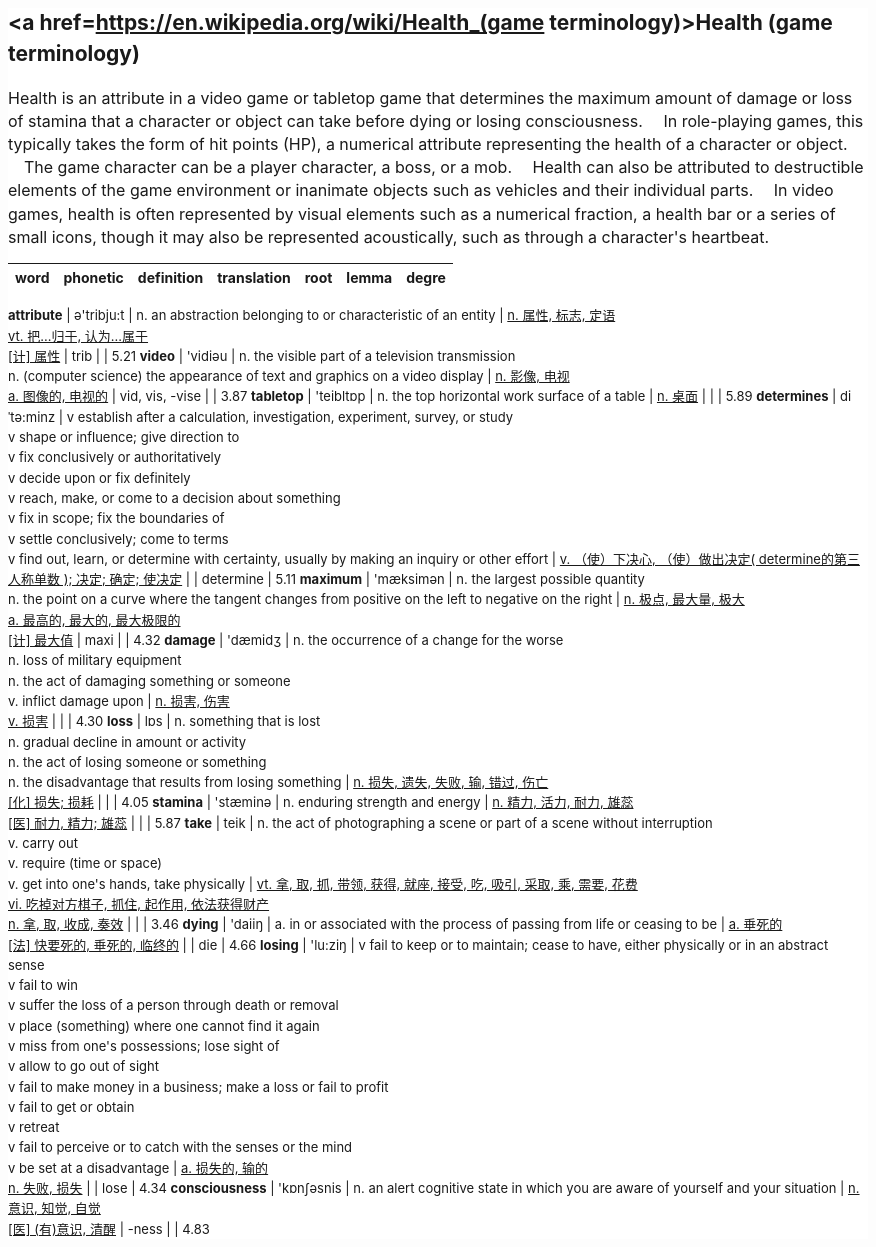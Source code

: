 

## <a href=https://en.wikipedia.org/wiki/Health_(game terminology)>Health (game terminology)</a> 
<font size=3>
Health is an attribute in a video game or tabletop game that determines the maximum amount of damage or loss of stamina that a character or object can take before dying or losing consciousness. 　In role-playing games, this typically takes the form of hit points (HP), a numerical attribute representing the health of a character or object. 　The game character can be a player character, a boss, or a mob. 　Health can also be attributed to destructible elements of the game environment or inanimate objects such as vehicles and their individual parts. 　In video games, health is often represented by visual elements such as a numerical fraction, a health bar or a series of small icons, though it may also be represented acoustically, such as through a character's heartbeat.
</font>

word | phonetic | definition | translation | root | lemma | degre
---- | ---- | ---- | ---- | ---- | ---- | ----
<font size=2>
<b>attribute</b> | ә'tribju:t | n. an abstraction belonging to or characteristic of an entity | <a href=https://en.wikipedia.org/wiki/attribute>n. 属性, 标志, 定语<br>vt. 把...归于, 认为...属于<br>[计] 属性</a> | trib |  | 5.21
<b>video</b> | 'vidiәu | n. the visible part of a television transmission<br>n. (computer science) the appearance of text and graphics on a video display | <a href=https://en.wikipedia.org/wiki/video>n. 影像, 电视<br>a. 图像的, 电视的</a> | vid, vis, -vise |  | 3.87
<b>tabletop</b> | 'teibltɒp | n. the top horizontal work surface of a table | <a href=https://en.wikipedia.org/wiki/tabletop>n. 桌面</a> |  |  | 5.89
<b>determines</b> | diˈtə:minz | v establish after a calculation, investigation, experiment, survey, or study<br>v shape or influence; give direction to<br>v fix conclusively or authoritatively<br>v decide upon or fix definitely<br>v reach, make, or come to a decision about something<br>v fix in scope; fix the boundaries of<br>v settle conclusively; come to terms<br>v find out, learn, or determine with certainty, usually by making an inquiry or other effort | <a href=https://en.wikipedia.org/wiki/determines>v. （使）下决心, （使）做出决定( determine的第三人称单数 ); 决定; 确定; 使决定</a> |  | determine | 5.11
<b>maximum</b> | 'mæksimәn | n. the largest possible quantity<br>n. the point on a curve where the tangent changes from positive on the left to negative on the right | <a href=https://en.wikipedia.org/wiki/maximum>n. 极点, 最大量, 极大<br>a. 最高的, 最大的, 最大极限的<br>[计] 最大值</a> | maxi |  | 4.32
<b>damage</b> | 'dæmidʒ | n. the occurrence of a change for the worse<br>n. loss of military equipment<br>n. the act of damaging something or someone<br>v. inflict damage upon | <a href=https://en.wikipedia.org/wiki/damage>n. 损害, 伤害<br>v. 损害</a> |  |  | 4.30
<b>loss</b> | lɒs | n. something that is lost<br>n. gradual decline in amount or activity<br>n. the act of losing someone or something<br>n. the disadvantage that results from losing something | <a href=https://en.wikipedia.org/wiki/loss>n. 损失, 遗失, 失败, 输, 错过, 伤亡<br>[化] 损失; 损耗</a> |  |  | 4.05
<b>stamina</b> | 'stæminә | n. enduring strength and energy | <a href=https://en.wikipedia.org/wiki/stamina>n. 精力, 活力, 耐力, 雄蕊<br>[医] 耐力, 精力; 雄蕊</a> |  |  | 5.87
<b>take</b> | teik | n. the act of photographing a scene or part of a scene without interruption<br>v. carry out<br>v. require (time or space)<br>v. get into one's hands, take physically | <a href=https://en.wikipedia.org/wiki/take>vt. 拿, 取, 抓, 带领, 获得, 就座, 接受, 吃, 吸引, 采取, 乘, 需要, 花费<br>vi. 吃掉对方棋子, 抓住, 起作用, 依法获得财产<br>n. 拿, 取, 收成, 奏效</a> |  |  | 3.46
<b>dying</b> | 'daiiŋ | a. in or associated with the process of passing from life or ceasing to be | <a href=https://en.wikipedia.org/wiki/dying>a. 垂死的<br>[法] 快要死的, 垂死的, 临终的</a> |  | die | 4.66
<b>losing</b> | 'lu:ziŋ | v fail to keep or to maintain; cease to have, either physically or in an abstract sense<br>v fail to win<br>v suffer the loss of a person through death or removal<br>v place (something) where one cannot find it again<br>v miss from one's possessions; lose sight of<br>v allow to go out of sight<br>v fail to make money in a business; make a loss or fail to profit<br>v fail to get or obtain<br>v retreat<br>v fail to perceive or to catch with the senses or the mind<br>v be set at a disadvantage | <a href=https://en.wikipedia.org/wiki/losing>a. 损失的, 输的<br>n. 失败, 损失</a> |  | lose | 4.34
<b>consciousness</b> | 'kɒnʃәsnis | n. an alert cognitive state in which you are aware of yourself and your situation | <a href=https://en.wikipedia.org/wiki/consciousness>n. 意识, 知觉, 自觉<br>[医] (有)意识, 清醒</a> | -ness |  | 4.83
</font>
<br>
